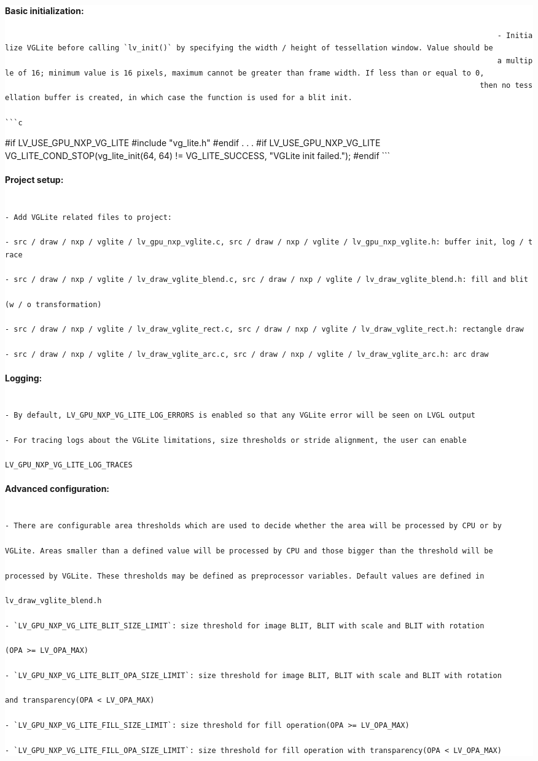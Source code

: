#### Basic initialization:
																													- Initialize VGLite before calling `lv_init()` by specifying the width / height of tessellation window. Value should be
																													a multiple of 16; minimum value is 16 pixels, maximum cannot be greater than frame width. If less than or equal to 0,
																												then no tessellation buffer is created, in which case the function is used for a blit init.
																															```c
#if LV_USE_GPU_NXP_VG_LITE
#include "vg_lite.h"
#endif
																															. . .
#if LV_USE_GPU_NXP_VG_LITE
																															VG_LITE_COND_STOP(vg_lite_init(64, 64) != VG_LITE_SUCCESS, "VGLite init failed.");
#endif
																															```

#### Project setup:
																															- Add VGLite related files to project:
																															- src / draw / nxp / vglite / lv_gpu_nxp_vglite.c, src / draw / nxp / vglite / lv_gpu_nxp_vglite.h: buffer init, log / trace
																															- src / draw / nxp / vglite / lv_draw_vglite_blend.c, src / draw / nxp / vglite / lv_draw_vglite_blend.h: fill and blit
																															(w / o transformation)
																															- src / draw / nxp / vglite / lv_draw_vglite_rect.c, src / draw / nxp / vglite / lv_draw_vglite_rect.h: rectangle draw
																															- src / draw / nxp / vglite / lv_draw_vglite_arc.c, src / draw / nxp / vglite / lv_draw_vglite_arc.h: arc draw

#### Logging:
																															- By default, LV_GPU_NXP_VG_LITE_LOG_ERRORS is enabled so that any VGLite error will be seen on LVGL output
																															- For tracing logs about the VGLite limitations, size thresholds or stride alignment, the user can enable
																															LV_GPU_NXP_VG_LITE_LOG_TRACES

#### Advanced configuration:
																															- There are configurable area thresholds which are used to decide whether the area will be processed by CPU or by
																															VGLite. Areas smaller than a defined value will be processed by CPU and those bigger than the threshold will be
																															processed by VGLite. These thresholds may be defined as preprocessor variables. Default values are defined in
																															lv_draw_vglite_blend.h
																															- `LV_GPU_NXP_VG_LITE_BLIT_SIZE_LIMIT`: size threshold for image BLIT, BLIT with scale and BLIT with rotation
																																(OPA >= LV_OPA_MAX)
																																- `LV_GPU_NXP_VG_LITE_BLIT_OPA_SIZE_LIMIT`: size threshold for image BLIT, BLIT with scale and BLIT with rotation
																																	and transparency(OPA < LV_OPA_MAX)
																																	- `LV_GPU_NXP_VG_LITE_FILL_SIZE_LIMIT`: size threshold for fill operation(OPA >= LV_OPA_MAX)
																																		- `LV_GPU_NXP_VG_LITE_FILL_OPA_SIZE_LIMIT`: size threshold for fill operation with transparency(OPA < LV_OPA_MAX)
